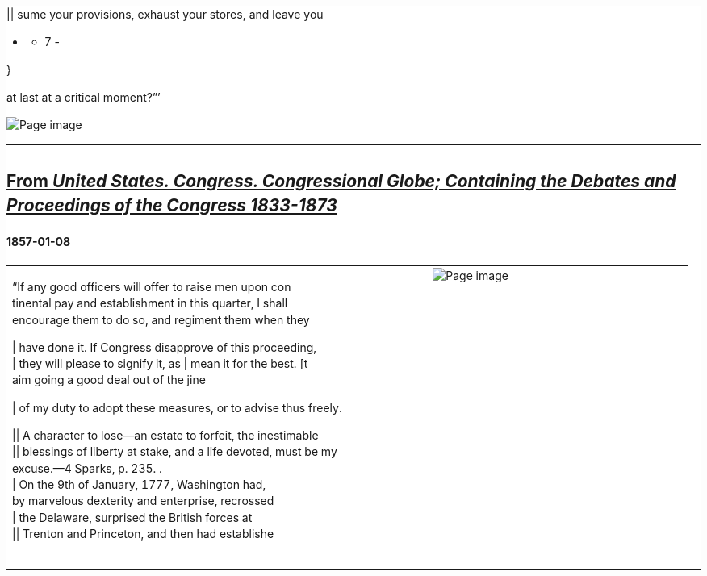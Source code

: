 || sume your provisions, exhaust your stores, and leave you  
* * 7 -  
  
}  
  
at last at a critical moment?”’
</td><td style="width: 50%; max-height: 75%; margin: auto; display: block;">
<img alt="Page image" src="https://iiif.archive.org/image/iiif/2/sim_united-states-congress-congressional-globe_1857-01-08_42_15%2Fsim_united-states-congress-congressional-globe_1857-01-08_42_15_jp2.zip%2Fsim_united-states-congress-congressional-globe_1857-01-08_42_15_jp2%2Fsim_united-states-congress-congressional-globe_1857-01-08_42_15_0000.jp2/pct:59.26113360323887,56.34357762017336,26.31578947368421,15.957446808510639/600,/0/default.jpg"/>
</td>
</tr></table>

---

## [From _United States. Congress. Congressional Globe; Containing the Debates and Proceedings of the Congress 1833-1873_](https://archive.org/details/sim_united-states-congress-congressional-globe_1857-01-08_42_15/page/n0/mode/1up?view=theater)

#### 1857-01-08

<table style="width: 100%;"><tr><td style="width: 50%">

  
  
“If any good officers will offer to raise men upon con  
tinental pay and establishment in this quarter, I shall  
encourage them to do so, and regiment them when they  
  
| have done it. If Congress disapprove of this proceeding,  
| they will please to signify it, as | mean it for the best. [t  
aim going a good deal out of the jine  
  
| of my duty to adopt these measures, or to advise thus freely.  
  
|| A character to lose—an estate to forfeit, the inestimable  
|| blessings of liberty at stake, and a life devoted, must be my  
excuse.—4 Sparks, p. 235. .  
| On the 9th of January, 1777, Washington had,  
by marvelous dexterity and enterprise, recrossed  
| the Delaware, surprised the British forces at  
|| Trenton and Princeton, and then had establishe
</td><td style="width: 50%; max-height: 75%; margin: auto; display: block;">
<img alt="Page image" src="https://iiif.archive.org/image/iiif/2/sim_united-states-congress-congressional-globe_1857-01-08_42_15%2Fsim_united-states-congress-congressional-globe_1857-01-08_42_15_jp2.zip%2Fsim_united-states-congress-congressional-globe_1857-01-08_42_15_jp2%2Fsim_united-states-congress-congressional-globe_1857-01-08_42_15_0000.jp2/pct:59.438259109311744,71.96611505122144,26.31578947368421,10.933806146572104/600,/0/default.jpg"/>
</td>
</tr></table>

---
